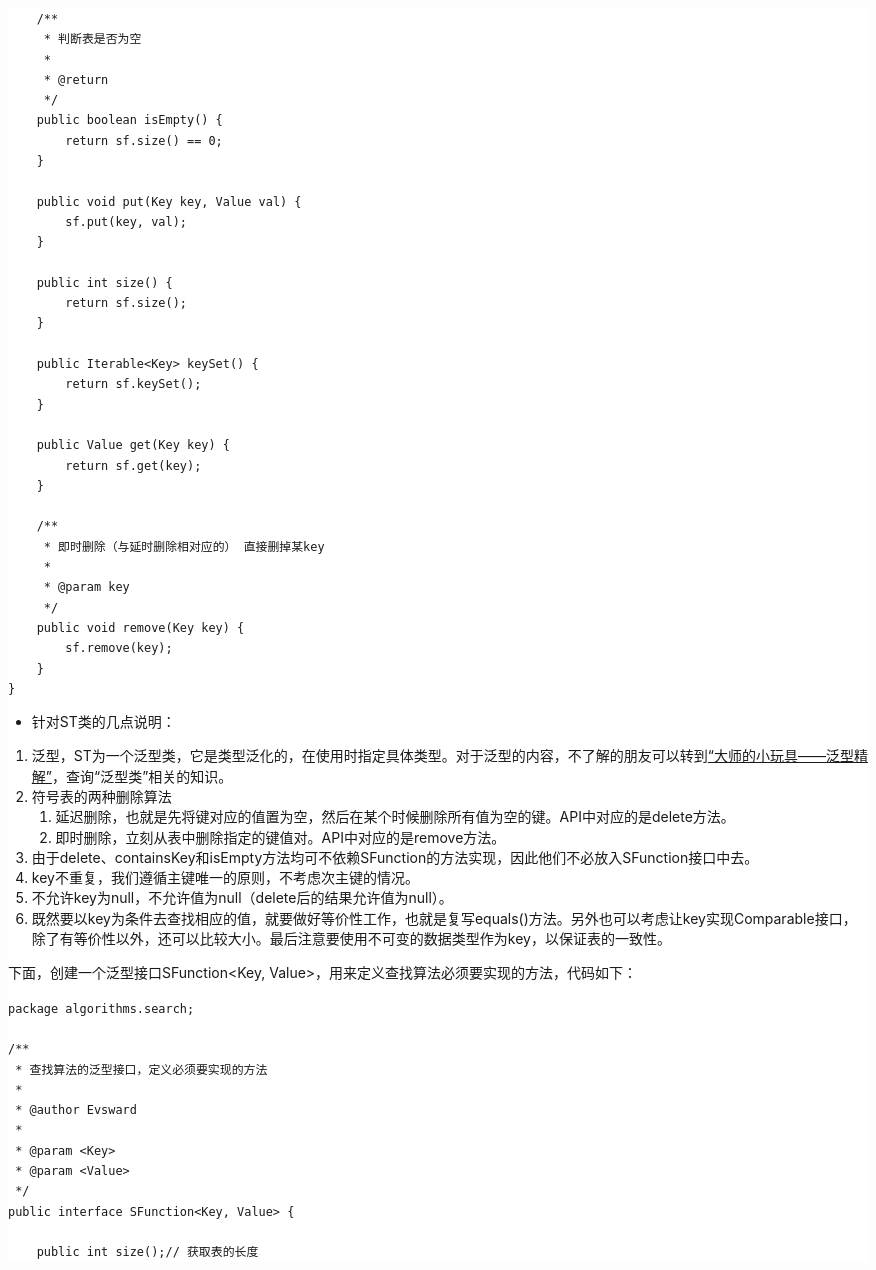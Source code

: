 ```
    /**
     * 判断表是否为空
     * 
     * @return
     */
    public boolean isEmpty() {
        return sf.size() == 0;
    }

    public void put(Key key, Value val) {
        sf.put(key, val);
    }

    public int size() {
        return sf.size();
    }

    public Iterable<Key> keySet() {
        return sf.keySet();
    }

    public Value get(Key key) {
        return sf.get(key);
    }

    /**
     * 即时删除（与延时删除相对应的） 直接删掉某key
     * 
     * @param key
     */
    public void remove(Key key) {
        sf.remove(key);
    }
}

```
- 针对ST类的几点说明：
1. 泛型，ST为一个泛型类，它是类型泛化的，在使用时指定具体类型。对于泛型的内容，不了解的朋友可以转到[“大师的小玩具——泛型精解”](http://www.cnblogs.com/Evsward/p/genericity.html)，查询“泛型类”相关的知识。
2. 符号表的两种删除算法
    1. 延迟删除，也就是先将键对应的值置为空，然后在某个时候删除所有值为空的键。API中对应的是delete方法。
    2. 即时删除，立刻从表中删除指定的键值对。API中对应的是remove方法。
3. 由于delete、containsKey和isEmpty方法均可不依赖SFunction的方法实现，因此他们不必放入SFunction接口中去。
4. key不重复，我们遵循主键唯一的原则，不考虑次主键的情况。
5. 不允许key为null，不允许值为null（delete后的结果允许值为null）。 
6. 既然要以key为条件去查找相应的值，就要做好等价性工作，也就是复写equals()方法。另外也可以考虑让key实现Comparable接口，除了有等价性以外，还可以比较大小。最后注意要使用不可变的数据类型作为key，以保证表的一致性。

下面，创建一个泛型接口SFunction\<Key, Value\>，用来定义查找算法必须要实现的方法，代码如下：

```
package algorithms.search;

/**
 * 查找算法的泛型接口，定义必须要实现的方法
 * 
 * @author Evsward
 *
 * @param <Key>
 * @param <Value>
 */
public interface SFunction<Key, Value> {

    public int size();// 获取表的长度
```